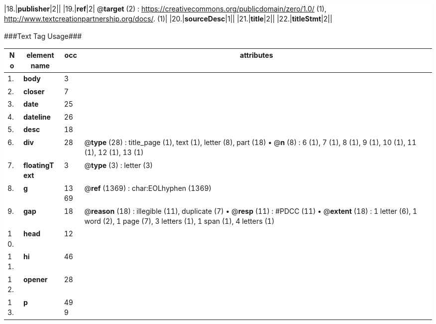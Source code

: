 |18.|__publisher__|2||
|19.|__ref__|2| @__target__ (2) : https://creativecommons.org/publicdomain/zero/1.0/ (1), http://www.textcreationpartnership.org/docs/. (1)|
|20.|__sourceDesc__|1||
|21.|__title__|2||
|22.|__titleStmt__|2||


###Text Tag Usage###

|No|element name|occ|attributes|
|---|---|---|---|
|1.|__body__|3||
|2.|__closer__|7||
|3.|__date__|25||
|4.|__dateline__|26||
|5.|__desc__|18||
|6.|__div__|28| @__type__ (28) : title_page (1), text (1), letter (8), part (18)  •  @__n__ (8) : 6 (1), 7 (1), 8 (1), 9 (1), 10 (1), 11 (1), 12 (1), 13 (1)|
|7.|__floatingText__|3| @__type__ (3) : letter (3)|
|8.|__g__|1369| @__ref__ (1369) : char:EOLhyphen (1369)|
|9.|__gap__|18| @__reason__ (18) : illegible (11), duplicate (7)  •  @__resp__ (11) : #PDCC (11)  •  @__extent__ (18) : 1 letter (6), 1 word (2), 1 page (7), 3 letters (1), 1 span (1), 4 letters (1)|
|10.|__head__|12||
|11.|__hi__|46||
|12.|__opener__|28||
|13.|__p__|499||